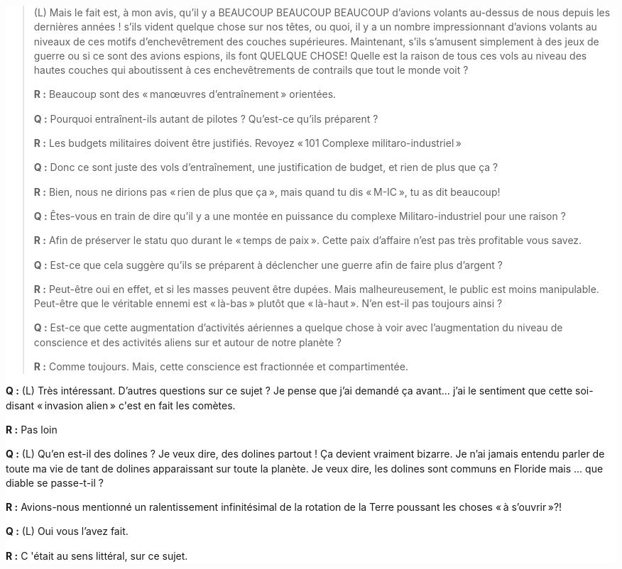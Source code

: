 > (L) Mais le fait est, à mon avis, qu’il y a BEAUCOUP BEAUCOUP BEAUCOUP d’avions volants au-dessus de nous depuis les dernières années ! s’ils vident quelque chose sur nos têtes, ou quoi, il y a un nombre impressionnant d’avions volants au niveaux de ces motifs d’enchevêtrement des couches supérieures. Maintenant, s’ils s’amusent simplement à des jeux de guerre ou si ce sont des avions espions, ils font QUELQUE CHOSE! Quelle est la raison de tous ces vols au niveau des hautes couches qui aboutissent à ces enchevêtrements de contrails que tout le monde voit ? 
> 
> **R :** Beaucoup sont des « manœuvres d’entraînement » orientées.
> 
> **Q :** Pourquoi entraînent-ils autant de pilotes ? Qu’est-ce qu’ils préparent ? 
> 
> **R :** Les budgets militaires doivent être justifiés. Revoyez « 101 Complexe militaro-industriel »
> 
> **Q :** Donc ce sont juste des vols d’entraînement, une justification de budget, et rien de plus que ça ?
> 
> **R :** Bien, nous ne dirions pas « rien de plus que ça », mais quand tu dis « M-IC », tu as dit beaucoup!
> 
> **Q :** Êtes-vous en train de dire qu’il y a une montée en puissance du complexe Militaro-industriel pour une raison ? 
> 
> **R :** Afin de préserver le statu quo durant le « temps de paix ». Cette paix d’affaire n’est pas très profitable vous savez. 
> 
> **Q :** Est-ce que cela suggère qu’ils se préparent à déclencher une guerre afin de faire plus d’argent ? 
> 
> **R :** Peut-être oui en effet, et si les masses peuvent être dupées. Mais malheureusement, le public est moins manipulable. Peut-être que le véritable ennemi est « là-bas » plutôt que « là-haut ». N’en est-il pas toujours ainsi ?
> 
> **Q :** Est-ce que cette augmentation d’activités aériennes a quelque chose à voir avec l’augmentation du niveau de conscience et des activités aliens sur et autour de notre planète ? 
> 
> **R :** Comme toujours. Mais, cette conscience est fractionnée et compartimentée.

**Q :** (L) Très intéressant. D’autres questions sur ce sujet ? Je pense que j’ai demandé ça avant… j’ai le sentiment que cette soi-disant « invasion alien » c'est en fait les comètes. 

**R :** Pas loin

**Q :** (L) Qu’en est-il des dolines ? Je veux dire, des dolines partout ! Ça devient vraiment bizarre. Je n’ai jamais entendu parler de toute ma vie de tant de dolines apparaissant sur toute la planète. Je veux dire, les dolines sont communs en Floride mais … que diable se passe-t-il ? 

**R :** Avions-nous mentionné un ralentissement infinitésimal de la rotation de la Terre poussant les choses « à s’ouvrir »?!

**Q :** (L) Oui vous l’avez fait. 

**R :** C 'était au sens littéral, sur ce sujet.
